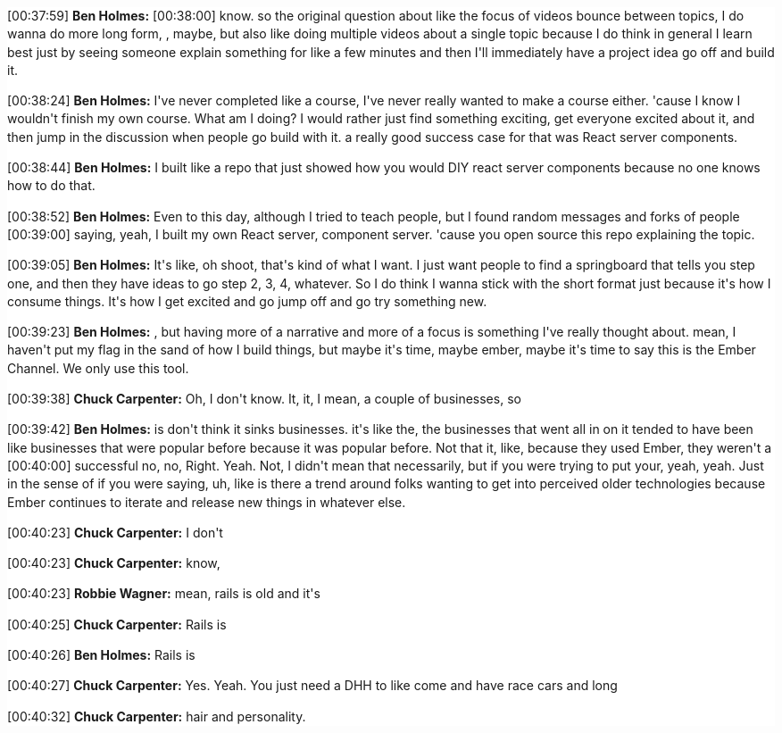 [00:37:59] **Ben Holmes:** [00:38:00] know. so the original question about like
the focus of videos bounce between topics, I do wanna do more long form, ,
maybe, but also like doing multiple videos about a single topic because I do
think in general I learn best just by seeing someone explain something for like
a few minutes and then I'll immediately have a project idea go off and build it.

[00:38:24] **Ben Holmes:** I've never completed like a course, I've never really
wanted to make a course either. 'cause I know I wouldn't finish my own course.
What am I doing? I would rather just find something exciting, get everyone
excited about it, and then jump in the discussion when people go build with it.
a really good success case for that was React server components.

[00:38:44] **Ben Holmes:** I built like a repo that just showed how you would
DIY react server components because no one knows how to do that.

[00:38:52] **Ben Holmes:** Even to this day, although I tried to teach people,
but I found random messages and forks of people [00:39:00] saying, yeah, I built
my own React server, component server. 'cause you open source this repo
explaining the topic.

[00:39:05] **Ben Holmes:** It's like, oh shoot, that's kind of what I want. I
just want people to find a springboard that tells you step one, and then they
have ideas to go step 2, 3, 4, whatever. So I do think I wanna stick with the
short format just because it's how I consume things. It's how I get excited and
go jump off and go try something new.

[00:39:23] **Ben Holmes:** , but having more of a narrative and more of a focus
is something I've really thought about. mean, I haven't put my flag in the sand
of how I build things, but maybe it's time, maybe ember, maybe it's time to say
this is the Ember Channel. We only use this tool.

[00:39:38] **Chuck Carpenter:** Oh, I don't know. It, it, I mean, a couple of
businesses, so

[00:39:42] **Ben Holmes:** is don't think it sinks businesses. it's like the,
the businesses that went all in on it tended to have been like businesses that
were popular before because it was popular before. Not that it, like, because
they used Ember, they weren't a [00:40:00] successful no, no, Right. Yeah. Not,
I didn't mean that necessarily, but if you were trying to put your, yeah, yeah.
Just in the sense of if you were saying, uh, like is there a trend around folks
wanting to get into perceived older technologies because Ember continues to
iterate and release new things in whatever else.

[00:40:23] **Chuck Carpenter:** I don't

[00:40:23] **Chuck Carpenter:** know,

[00:40:23] **Robbie Wagner:** mean, rails is old and it's

[00:40:25] **Chuck Carpenter:** Rails is

[00:40:26] **Ben Holmes:** Rails is

[00:40:27] **Chuck Carpenter:** Yes. Yeah. You just need a DHH to like come and
have race cars and long

[00:40:32] **Chuck Carpenter:** hair and personality.

